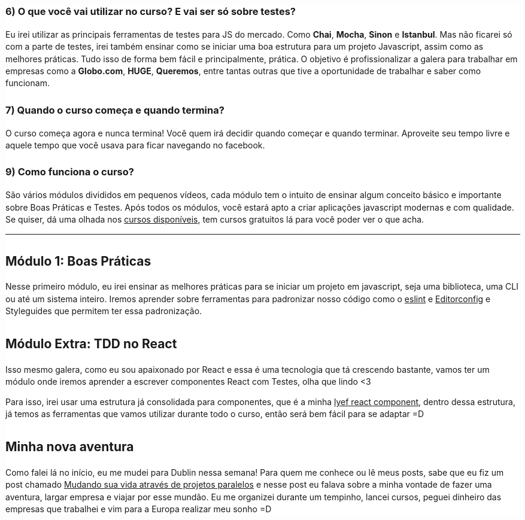 ### 6) O que você vai utilizar no curso? E vai ser só sobre testes?

Eu irei utilizar as principais ferramentas de testes para JS do mercado. Como **Chai**, **Mocha**, **Sinon** e **Istanbul**. Mas não ficarei só com a parte de testes, irei também ensinar como se iniciar uma boa estrutura para um projeto Javascript, assim como as melhores práticas. Tudo isso de forma bem fácil e principalmente, prática. O objetivo é profissionalizar a galera para trabalhar em empresas como a **Globo.com**, **HUGE**, **Queremos**, entre tantas outras que tive a oportunidade de trabalhar e saber como funcionam.

### 7) Quando o curso começa e quando termina?

O curso começa agora e nunca termina! Você quem irá decidir quando começar e quando terminar. Aproveite seu tempo livre e aquele tempo que você usava para ficar navegando no facebook.

### 9) Como funciona o curso?

São vários módulos divididos em pequenos vídeos, cada módulo tem o intuito de ensinar algum conceito básico e importante sobre Boas Práticas e Testes. Após todos os módulos, você estará apto a criar aplicações javascript modernas e com qualidade. Se quiser, dá uma olhada nos [cursos disponíveis](https://willianjusten.com.br/cursos), tem cursos gratuitos lá para você poder ver o que acha.

--- 

<h2 id="modulo-1">Módulo 1: Boas Práticas</h2>

Nesse primeiro módulo, eu irei ensinar as melhores práticas para se iniciar um projeto em javascript, seja uma biblioteca, uma CLI ou até um sistema inteiro. Iremos aprender sobre ferramentas para padronizar nosso código como o [eslint](http://eslint.org/) e [Editorconfig](http://editorconfig.org/) e Styleguides que permitem ter essa padronização.

<h2 id="tdd-react">Módulo Extra: TDD no React</h2>

Isso mesmo galera, como eu sou apaixonado por React e essa é uma tecnologia que tá crescendo bastante, vamos ter um módulo onde iremos aprender a escrever componentes React com Testes, olha que lindo <3

Para isso, irei usar uma estrutura já consolidada para componentes, que é a minha [lyef react component](https://github.com/lyef/lyef-react-component), dentro dessa estrutura, já temos as ferramentas que vamos utilizar durante todo o curso, então será bem fácil para se adaptar =D

<h2 id="aventura">Minha nova aventura</h2>

Como falei lá no início, eu me mudei para Dublin nessa semana! Para quem me conhece ou lê meus posts, sabe que eu fiz um post chamado [Mudando sua vida através de projetos paralelos](https://willianjusten.com.br/mudando-sua-vida-atraves-de-projetos-paralelos/) e nesse post eu falava sobre a minha vontade de fazer uma aventura, largar empresa e viajar por esse mundão. Eu me organizei durante um tempinho, lancei cursos, peguei dinheiro das empresas que trabalhei e vim para a Europa realizar meu sonho =D
